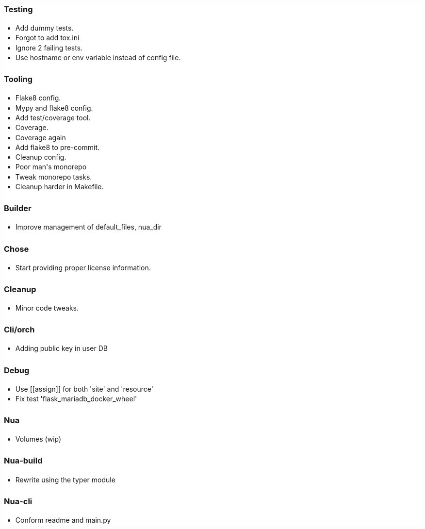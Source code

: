### Testing

- Add dummy tests.
- Forgot to add tox.ini
- Ignore 2 failing tests.
- Use hostname or env variable instead of config file.

### Tooling

- Flake8 config.
- Mypy and flake8 config.
- Add test/coverage tool.
- Coverage.
- Coverage again
- Add flake8 to pre-commit.
- Cleanup config.
- Poor man's monorepo
- Tweak monorepo tasks.
- Cleanup harder in Makefile.

### Builder

- Improve management of default_files, nua_dir

### Chose

- Start providing proper license information.

### Cleanup

- Minor code tweaks.

### Cli/orch

- Adding public key in user DB

### Debug

- Use [[assign]] for both 'site' and 'resource'
- Fix test 'flask_mariadb_docker_wheel'

### Nua

- Volumes (wip)

### Nua-build

- Rewrite using the typer module

### Nua-cli

- Conform readme and main.py
